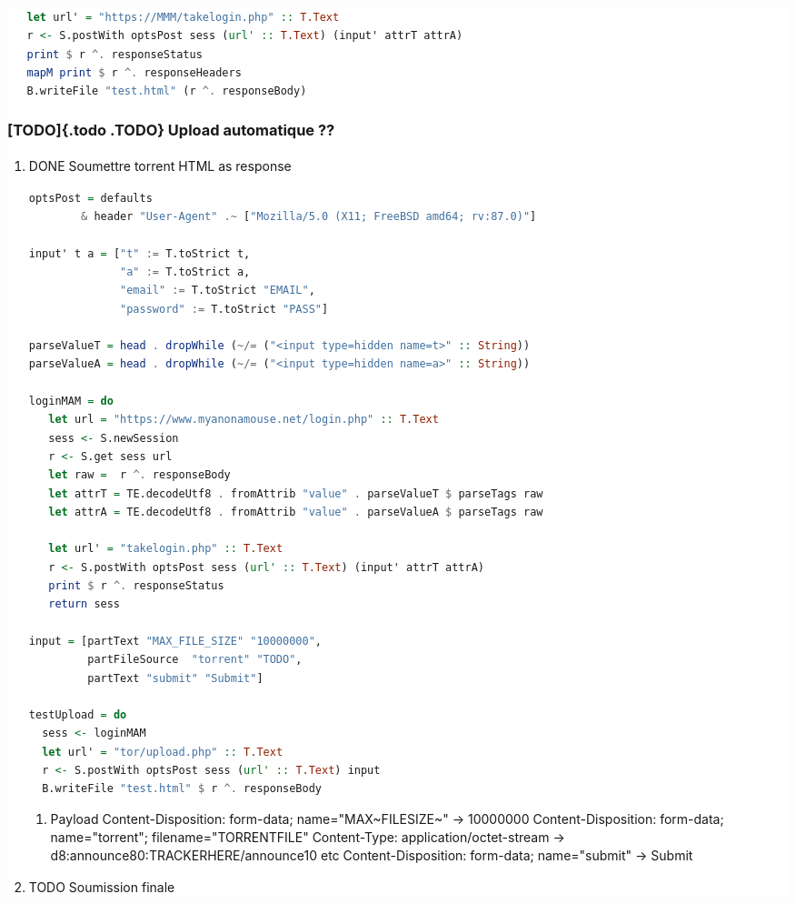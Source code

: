 ``` haskell
   let url' = "https://MMM/takelogin.php" :: T.Text
   r <- S.postWith optsPost sess (url' :: T.Text) (input' attrT attrA)
   print $ r ^. responseStatus
   mapM print $ r ^. responseHeaders
   B.writeFile "test.html" (r ^. responseBody)
```

### [TODO]{.todo .TODO} Upload automatique ??

1.  DONE Soumettre torrent HTML as response

    ``` haskell
    optsPost = defaults
            & header "User-Agent" .~ ["Mozilla/5.0 (X11; FreeBSD amd64; rv:87.0)"]

    input' t a = ["t" := T.toStrict t,
                  "a" := T.toStrict a,
                  "email" := T.toStrict "EMAIL",
                  "password" := T.toStrict "PASS"]

    parseValueT = head . dropWhile (~/= ("<input type=hidden name=t>" :: String))
    parseValueA = head . dropWhile (~/= ("<input type=hidden name=a>" :: String))

    loginMAM = do
       let url = "https://www.myanonamouse.net/login.php" :: T.Text
       sess <- S.newSession
       r <- S.get sess url
       let raw =  r ^. responseBody
       let attrT = TE.decodeUtf8 . fromAttrib "value" . parseValueT $ parseTags raw
       let attrA = TE.decodeUtf8 . fromAttrib "value" . parseValueA $ parseTags raw

       let url' = "takelogin.php" :: T.Text
       r <- S.postWith optsPost sess (url' :: T.Text) (input' attrT attrA)
       print $ r ^. responseStatus
       return sess

    input = [partText "MAX_FILE_SIZE" "10000000",
             partFileSource  "torrent" "TODO",
             partText "submit" "Submit"]

    testUpload = do
      sess <- loginMAM
      let url' = "tor/upload.php" :: T.Text
      r <- S.postWith optsPost sess (url' :: T.Text) input
      B.writeFile "test.html" $ r ^. responseBody
    ```

    1.  Payload Content-Disposition: form-data; name=\"MAX~FILESIZE~\"
        -\> 10000000 Content-Disposition: form-data; name=\"torrent\";
        filename=\"TORRENTFILE\" Content-Type: application/octet-stream
        -\> d8:announce80:TRACKERHERE/announce10 etc
        Content-Disposition: form-data; name=\"submit\" -\> Submit

2.  TODO Soumission finale
